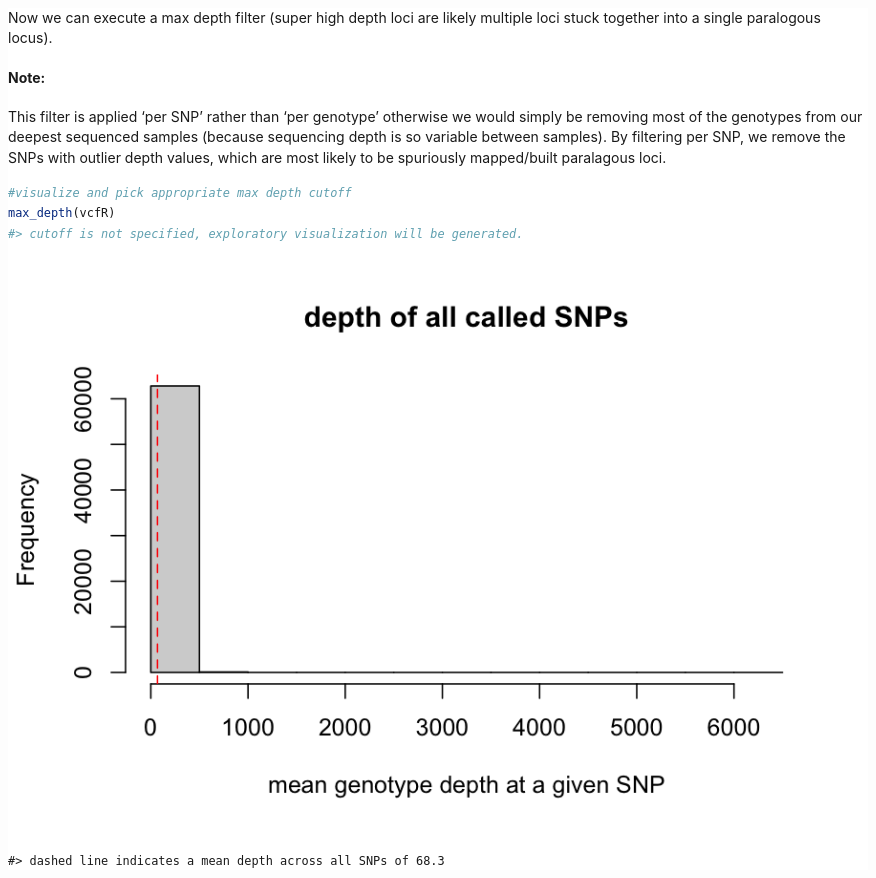 Now we can execute a max depth filter (super high depth loci are likely
multiple loci stuck together into a single paralogous locus).

#### Note:

This filter is applied ‘per SNP’ rather than ‘per genotype’ otherwise we
would simply be removing most of the genotypes from our deepest
sequenced samples (because sequencing depth is so variable between
samples). By filtering per SNP, we remove the SNPs with outlier depth
values, which are most likely to be spuriously mapped/built paralagous
loci.

``` r
#visualize and pick appropriate max depth cutoff
max_depth(vcfR)
#> cutoff is not specified, exploratory visualization will be generated.
```

<img src="man/figures/README-unnamed-chunk-7-1.png" width="100%" />

    #> dashed line indicates a mean depth across all SNPs of 68.3
